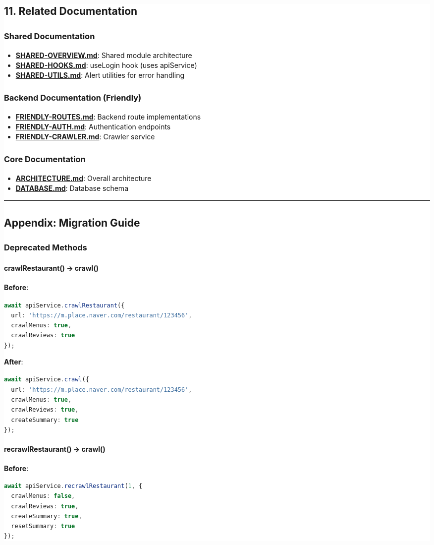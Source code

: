 
## 11. Related Documentation

### Shared Documentation
- **[SHARED-OVERVIEW.md](./SHARED-OVERVIEW.md)**: Shared module architecture
- **[SHARED-HOOKS.md](./SHARED-HOOKS.md)**: useLogin hook (uses apiService)
- **[SHARED-UTILS.md](./SHARED-UTILS.md)**: Alert utilities for error handling

### Backend Documentation (Friendly)
- **[FRIENDLY-ROUTES.md](../04-friendly/FRIENDLY-ROUTES.md)**: Backend route implementations
- **[FRIENDLY-AUTH.md](../04-friendly/FRIENDLY-AUTH.md)**: Authentication endpoints
- **[FRIENDLY-CRAWLER.md](../04-friendly/FRIENDLY-CRAWLER.md)**: Crawler service

### Core Documentation
- **[ARCHITECTURE.md](../00-core/ARCHITECTURE.md)**: Overall architecture
- **[DATABASE.md](../00-core/DATABASE.md)**: Database schema

---

## Appendix: Migration Guide

### Deprecated Methods

#### crawlRestaurant() → crawl()

**Before**:
```typescript
await apiService.crawlRestaurant({
  url: 'https://m.place.naver.com/restaurant/123456',
  crawlMenus: true,
  crawlReviews: true
});
```

**After**:
```typescript
await apiService.crawl({
  url: 'https://m.place.naver.com/restaurant/123456',
  crawlMenus: true,
  crawlReviews: true,
  createSummary: true
});
```

#### recrawlRestaurant() → crawl()

**Before**:
```typescript
await apiService.recrawlRestaurant(1, {
  crawlMenus: false,
  crawlReviews: true,
  createSummary: true,
  resetSummary: true
});
```
